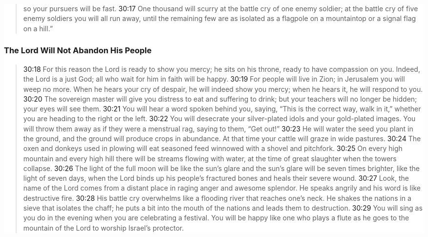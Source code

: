 > so your pursuers will be fast.
> <a name="30:17">30:17</a> One thousand will scurry at the battle cry of one enemy soldier;
> at the battle cry of five enemy soldiers you will all run away,
> until the remaining few are as isolated
> as a flagpole on a mountaintop
> or a signal flag on a hill.”

### The Lord Will Not Abandon His People

> <a name="30:18">30:18</a> For this reason the Lord is ready to show you mercy;
> he sits on his throne, ready to have compassion on you.
> Indeed, the Lord is a just God;
> all who wait for him in faith will be happy.
> <a name="30:19">30:19</a> For people will live in Zion;
> in Jerusalem you will weep no more.
> When he hears your cry of despair, he will indeed show you mercy;
> when he hears it, he will respond to you.
> <a name="30:20">30:20</a> The sovereign master will give you distress to eat
> and suffering to drink;
> but your teachers will no longer be hidden;
> your eyes will see them.
> <a name="30:21">30:21</a> You will hear a word spoken behind you, saying,
> “This is the correct way, walk in it,”
> whether you are heading to the right or the left.
> <a name="30:22">30:22</a> You will desecrate your silver-plated idols
> and your gold-plated images.
> You will throw them away as if they were a menstrual rag,
> saying to them, “Get out!”
> <a name="30:23">30:23</a> He will water the seed you plant in the ground,
> and the ground will produce crops in abundance.
> At that time your cattle will graze in wide pastures.
> <a name="30:24">30:24</a> The oxen and donkeys used in plowing
> will eat seasoned feed winnowed with a shovel and pitchfork.
> <a name="30:25">30:25</a> On every high mountain
> and every high hill
> there will be streams flowing with water,
> at the time of great slaughter when the towers collapse.
> <a name="30:26">30:26</a> The light of the full moon will be like the sun’s glare
> and the sun’s glare will be seven times brighter,
> like the light of seven days,
> when the Lord binds up his people’s fractured bones
> and heals their severe wound.
> <a name="30:27">30:27</a> Look, the name of the Lord comes from a distant place
> in raging anger and awesome splendor.
> He speaks angrily
> and his word is like destructive fire.
> <a name="30:28">30:28</a> His battle cry overwhelms like a flooding river
> that reaches one’s neck.
> He shakes the nations in a sieve that isolates the chaff;
> he puts a bit into the mouth of the nations and leads them to destruction.
> <a name="30:29">30:29</a> You will sing
> as you do in the evening when you are celebrating a festival.
> You will be happy like one who plays a flute
> as he goes to the mountain of the Lord to worship Israel’s protector.
